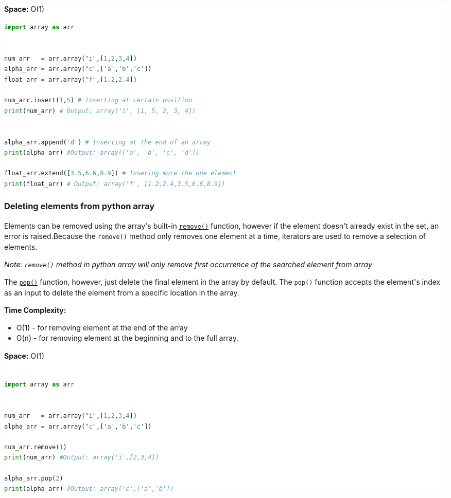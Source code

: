 **Space:** O(1)

```python
import array as arr


num_arr   = arr.array("i",[1,2,3,4])
alpha_arr = arr.array("c",['a','b','c'])
float_arr = arr.array("f",[1.2,2.4])

num_arr.insert(1,5) # Inserting at certain position
print(num_arr) # Output: array('i', [1, 5, 2, 3, 4])


alpha_arr.append('d') # Inserting at the end of an array
print(alpha_arr) #Output: array(['a', 'b', 'c', 'd'])

float_arr.extend([3.5,6.6,8.9]) # Insering more the one element
print(float_arr) # Output: array('f', [1.2,2.4,3.5,6.6,8.9])

```

### Deleting elements from python array

Elements can be removed using the array's built-in [`remove()`](https://docs.python.org/3/library/array.html#array.array.remove) function, however if the element doesn't already exist in the set, an error is raised.Because the `remove()` method only removes one element at a time, iterators are used to remove a selection of elements.

_Note: `remove()` method in python array will only remove first occurrence of the searched element from array_

The [`pop()`](https://docs.python.org/3/library/array.html#array.array.pop) function, however, just delete the final element in the array by default.  The `pop()` function accepts the element's index as an input to delete the element from a specific location in the array.

**Time Complexity:**

- O(1) - for removing element at the end of the array
- O(n) - for removing element at the beginning and to the full array.

**Space:** O(1)


```python

import array as arr


num_arr   = arr.array("i",[1,2,3,4])
alpha_arr = arr.array("c",['a','b','c'])

num_arr.remove(1)
print(num_arr) #Output: array('i',[2,3,4])

alpha_arr.pop(2)
print(alpha_arr) #Output: array('c',['a','b'])

```
